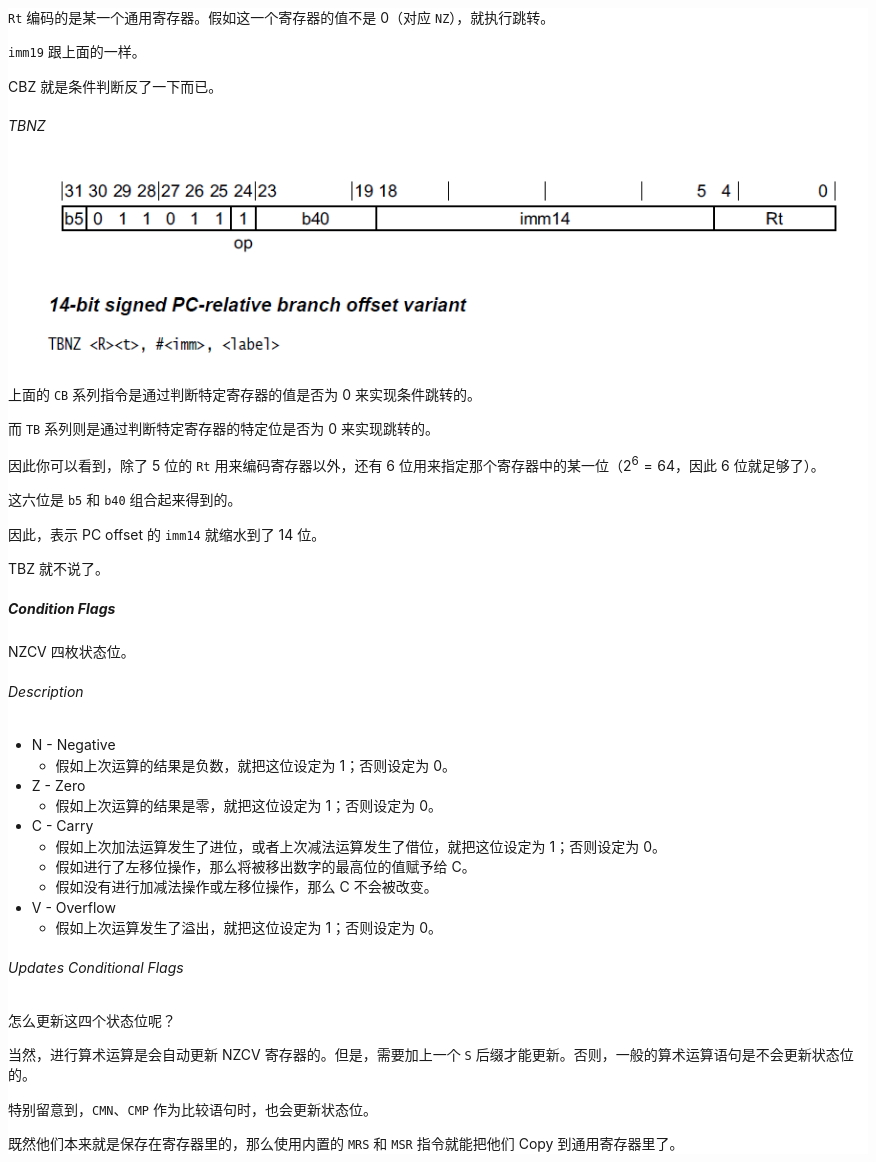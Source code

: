 `Rt` 编码的是某一个通用寄存器。假如这一个寄存器的值不是 0（对应 `NZ`），就执行跳转。

`imm19` 跟上面的一样。

CBZ 就是条件判断反了一下而已。

###### TBNZ

![1353007-20180926152958529-1075474574](19.assets/1353007-20180926152958529-1075474574.png)

上面的 `CB` 系列指令是通过判断特定寄存器的值是否为 0 来实现条件跳转的。

而 `TB` 系列则是通过判断特定寄存器的特定位是否为 0 来实现跳转的。

因此你可以看到，除了 5 位的 `Rt` 用来编码寄存器以外，还有 6 位用来指定那个寄存器中的某一位（$2^6 = 64$，因此 6 位就足够了）。

这六位是 `b5` 和 `b40` 组合起来得到的。

因此，表示 PC offset 的 `imm14` 就缩水到了 14 位。

TBZ 就不说了。

##### Condition Flags

NZCV 四枚状态位。

###### Description

* N - Negative
  * 假如上次运算的结果是负数，就把这位设定为 1；否则设定为 0。
* Z - Zero
  * 假如上次运算的结果是零，就把这位设定为 1；否则设定为 0。
* C - Carry
  * 假如上次加法运算发生了进位，或者上次减法运算发生了借位，就把这位设定为 1；否则设定为 0。
  * 假如进行了左移位操作，那么将被移出数字的最高位的值赋予给 C。
  * 假如没有进行加减法操作或左移位操作，那么 C 不会被改变。
* V - Overflow
  * 假如上次运算发生了溢出，就把这位设定为 1；否则设定为 0。

###### Updates Conditional Flags

怎么更新这四个状态位呢？

当然，进行算术运算是会自动更新 NZCV 寄存器的。但是，需要加上一个 `S` 后缀才能更新。否则，一般的算术运算语句是不会更新状态位的。

特别留意到，`CMN`、`CMP` 作为比较语句时，也会更新状态位。

既然他们本来就是保存在寄存器里的，那么使用内置的 `MRS` 和 `MSR` 指令就能把他们 Copy 到通用寄存器里了。
